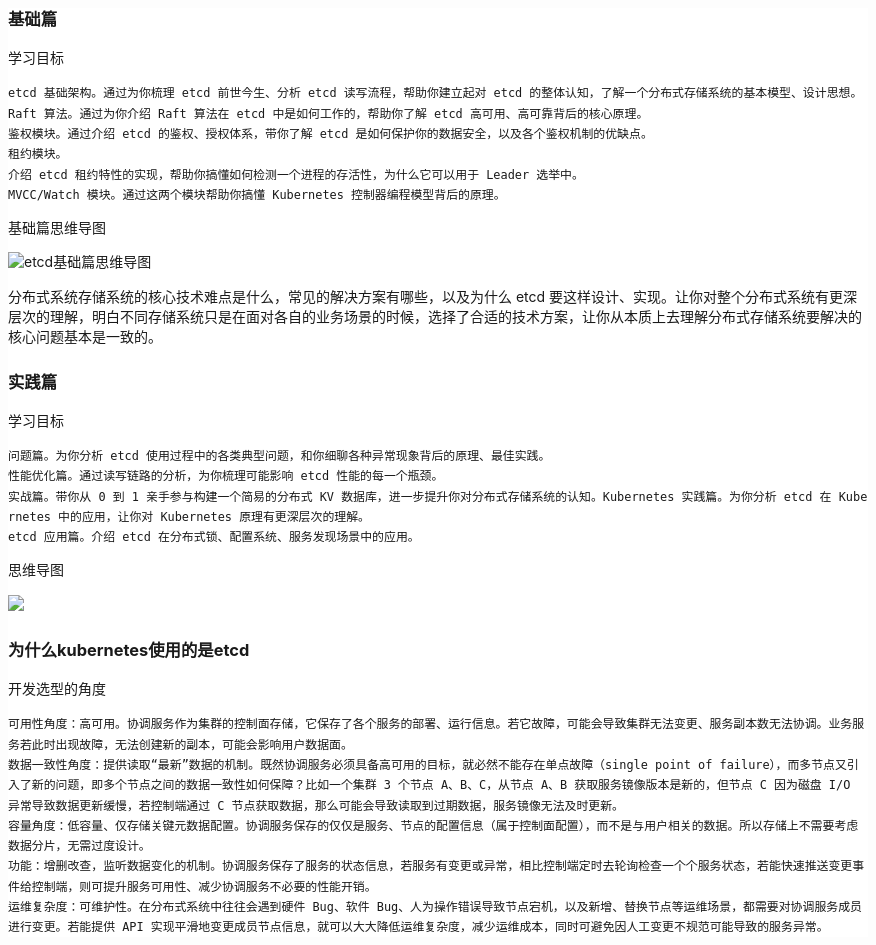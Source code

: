 

### 基础篇

学习目标

```
etcd 基础架构。通过为你梳理 etcd 前世今生、分析 etcd 读写流程，帮助你建立起对 etcd 的整体认知，了解一个分布式存储系统的基本模型、设计思想。
Raft 算法。通过为你介绍 Raft 算法在 etcd 中是如何工作的，帮助你了解 etcd 高可用、高可靠背后的核心原理。
鉴权模块。通过介绍 etcd 的鉴权、授权体系，带你了解 etcd 是如何保护你的数据安全，以及各个鉴权机制的优缺点。
租约模块。
介绍 etcd 租约特性的实现，帮助你搞懂如何检测一个进程的存活性，为什么它可以用于 Leader 选举中。
MVCC/Watch 模块。通过这两个模块帮助你搞懂 Kubernetes 控制器编程模型背后的原理。
```



基础篇思维导图

![etcd基础篇思维导图](/Users/hanzhongzi/Downloads/上班临时文档/img/etcd基础篇思维导图.webp)

分布式系统存储系统的核心技术难点是什么，常见的解决方案有哪些，以及为什么 etcd 要这样设计、实现。让你对整个分布式系统有更深层次的理解，明白不同存储系统只是在面对各自的业务场景的时候，选择了合适的技术方案，让你从本质上去理解分布式存储系统要解决的核心问题基本是一致的。

### 实践篇

学习目标

```
问题篇。为你分析 etcd 使用过程中的各类典型问题，和你细聊各种异常现象背后的原理、最佳实践。
性能优化篇。通过读写链路的分析，为你梳理可能影响 etcd 性能的每一个瓶颈。
实战篇。带你从 0 到 1 亲手参与构建一个简易的分布式 KV 数据库，进一步提升你对分布式存储系统的认知。Kubernetes 实践篇。为你分析 etcd 在 Kubernetes 中的应用，让你对 Kubernetes 原理有更深层次的理解。
etcd 应用篇。介绍 etcd 在分布式锁、配置系统、服务发现场景中的应用。
```

思维导图

![](/Users/hanzhongzi/Downloads/上班临时文档/img/etcd实践篇思维导图.webp)



### 为什么kubernetes使用的是etcd

开发选型的角度

```
可用性角度：高可用。协调服务作为集群的控制面存储，它保存了各个服务的部署、运行信息。若它故障，可能会导致集群无法变更、服务副本数无法协调。业务服务若此时出现故障，无法创建新的副本，可能会影响用户数据面。
数据一致性角度：提供读取“最新”数据的机制。既然协调服务必须具备高可用的目标，就必然不能存在单点故障（single point of failure），而多节点又引入了新的问题，即多个节点之间的数据一致性如何保障？比如一个集群 3 个节点 A、B、C，从节点 A、B 获取服务镜像版本是新的，但节点 C 因为磁盘 I/O 异常导致数据更新缓慢，若控制端通过 C 节点获取数据，那么可能会导致读取到过期数据，服务镜像无法及时更新。
容量角度：低容量、仅存储关键元数据配置。协调服务保存的仅仅是服务、节点的配置信息（属于控制面配置），而不是与用户相关的数据。所以存储上不需要考虑数据分片，无需过度设计。
功能：增删改查，监听数据变化的机制。协调服务保存了服务的状态信息，若服务有变更或异常，相比控制端定时去轮询检查一个个服务状态，若能快速推送变更事件给控制端，则可提升服务可用性、减少协调服务不必要的性能开销。
运维复杂度：可维护性。在分布式系统中往往会遇到硬件 Bug、软件 Bug、人为操作错误导致节点宕机，以及新增、替换节点等运维场景，都需要对协调服务成员进行变更。若能提供 API 实现平滑地变更成员节点信息，就可以大大降低运维复杂度，减少运维成本，同时可避免因人工变更不规范可能导致的服务异常。
```
